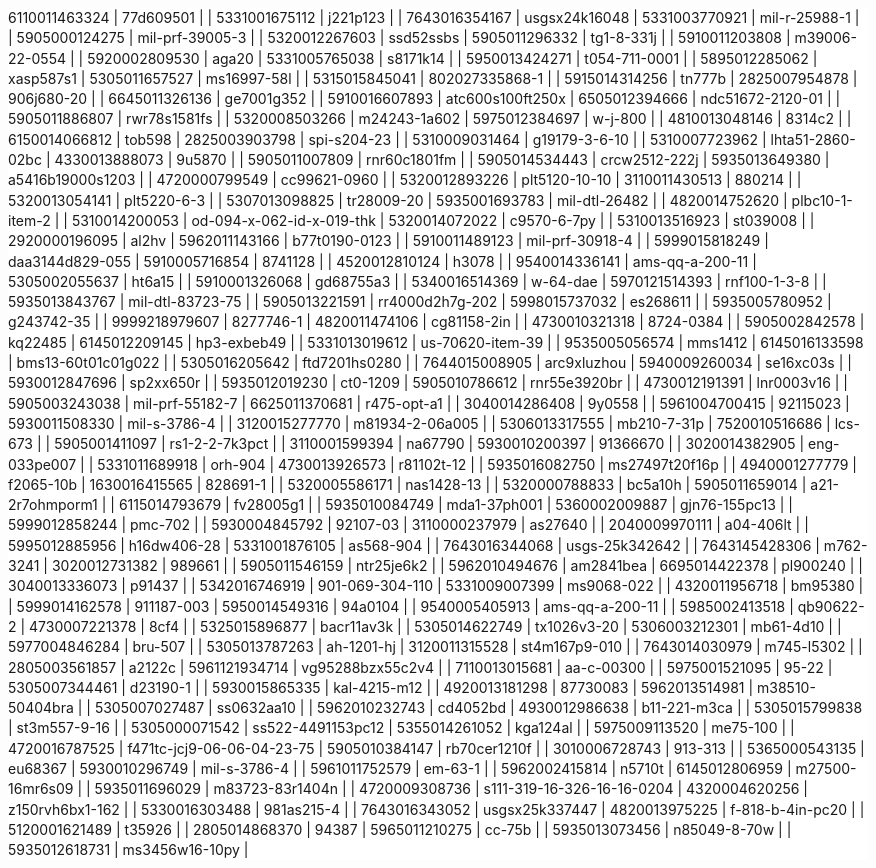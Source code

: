 6110011463324 | 77d609501 |  | 5331001675112 | j221p123 |  | 7643016354167 | usgsx24k16048 | 
5331003770921 | mil-r-25988-1 |  | 5905000124275 | mil-prf-39005-3 |  | 5320012267603 | ssd52ssbs | 
5905011296332 | tg1-8-331j |  | 5910011203808 | m39006-22-0554 |  | 5920002809530 | aga20 | 
5331005765038 | s8171k14 |  | 5950013424271 | t054-711-0001 |  | 5895012285062 | xasp587s1 | 
5305011657527 | ms16997-58l |  | 5315015845041 | 802027335868-1 |  | 5915014314256 | tn777b | 
2825007954878 | 906j680-20 |  | 6645011326136 | ge7001g352 |  | 5910016607893 | atc600s100ft250x | 
6505012394666 | ndc51672-2120-01 |  | 5905011886807 | rwr78s1581fs |  | 5320008503266 | m24243-1a602 | 
5975012384697 | w-j-800 |  | 4810013048146 | 8314c2 |  | 6150014066812 | tob598 | 
2825003903798 | spi-s204-23 |  | 5310009031464 | g19179-3-6-10 |  | 5310007723962 | lhta51-2860-02bc | 
4330013888073 | 9u5870 |  | 5905011007809 | rnr60c1801fm |  | 5905014534443 | crcw2512-222j | 
5935013649380 | a5416b19000s1203 |  | 4720000799549 | cc99621-0960 |  | 5320012893226 | plt5120-10-10 | 
3110011430513 | 880214 |  | 5320013054141 | plt5220-6-3 |  | 5307013098825 | tr28009-20 | 
5935001693783 | mil-dtl-26482 |  | 4820014752620 | plbc10-1-item-2 |  | 5310014200053 | od-094-x-062-id-x-019-thk | 
5320014072022 | c9570-6-7py |  | 5310013516923 | st039008 |  | 2920000196095 | al2hv | 
5962011143166 | b77t0190-0123 |  | 5910011489123 | mil-prf-30918-4 |  | 5999015818249 | daa3144d829-055 | 
5910005716854 | 8741128 |  | 4520012810124 | h3078 |  | 9540014336141 | ams-qq-a-200-11 | 
5305002055637 | ht6a15 |  | 5910001326068 | gd68755a3 |  | 5340016514369 | w-64-dae | 
5970121514393 | rnf100-1-3-8 |  | 5935013843767 | mil-dtl-83723-75 |  | 5905013221591 | rr4000d2h7g-202 | 
5998015737032 | es268611 |  | 5935005780952 | g243742-35 |  | 9999218979607 | 8277746-1 | 
4820011474106 | cg81158-2in |  | 4730010321318 | 8724-0384 |  | 5905002842578 | kq22485 | 
6145012209145 | hp3-exbeb49 |  | 5331013019612 | us-70620-item-39 |  | 9535005056574 | mms1412 | 
6145016133598 | bms13-60t01c01g022 |  | 5305016205642 | ftd7201hs0280 |  | 7644015008905 | arc9xluzhou | 
5940009260034 | se16xc03s |  | 5930012847696 | sp2xx650r |  | 5935012019230 | ct0-1209 | 
5905010786612 | rnr55e3920br |  | 4730012191391 | lnr0003v16 |  | 5905003243038 | mil-prf-55182-7 | 
6625011370681 | r475-opt-a1 |  | 3040014286408 | 9y0558 |  | 5961004700415 | 92115023 | 
5930011508330 | mil-s-3786-4 |  | 3120015277770 | m81934-2-06a005 |  | 5306013317555 | mb210-7-31p | 
7520010516686 | lcs-673 |  | 5905001411097 | rs1-2-2-7k3pct |  | 3110001599394 | na67790 | 
5930010200397 | 91366670 |  | 3020014382905 | eng-033pe007 |  | 5331011689918 | orh-904 | 
4730013926573 | r81102t-12 |  | 5935016082750 | ms27497t20f16p |  | 4940001277779 | f2065-10b | 
1630016415565 | 828691-1 |  | 5320005586171 | nas1428-13 |  | 5320000788833 | bc5a10h | 
5905011659014 | a21-2r7ohmporm1 |  | 6115014793679 | fv28005g1 |  | 5935010084749 | mda1-37ph001 | 
5360002009887 | gjn76-155pc13 |  | 5999012858244 | pmc-702 |  | 5930004845792 | 92107-03 | 
3110000237979 | as27640 |  | 2040009970111 | a04-406lt |  | 5995012885956 | h16dw406-28 | 
5331001876105 | as568-904 |  | 7643016344068 | usgs-25k342642 |  | 7643145428306 | m762-3241 | 
3020012731382 | 989661 |  | 5905011546159 | ntr25je6k2 |  | 5962010494676 | am2841bea | 
6695014422378 | pl900240 |  | 3040013336073 | p91437 |  | 5342016746919 | 901-069-304-110 | 
5331009007399 | ms9068-022 |  | 4320011956718 | bm95380 |  | 5999014162578 | 911187-003 | 
5950014549316 | 94a0104 |  | 9540005405913 | ams-qq-a-200-11 |  | 5985002413518 | qb90622-2 | 
4730007221378 | 8cf4 |  | 5325015896877 | bacr11av3k |  | 5305014622749 | tx1026v3-20 | 
5306003212301 | mb61-4d10 |  | 5977004846284 | bru-507 |  | 5305013787263 | ah-1201-hj | 
3120011315528 | st4m167p9-010 |  | 7643014030979 | m745-l5302 |  | 2805003561857 | a2122c | 
5961121934714 | vg95288bzx55c2v4 |  | 7110013015681 | aa-c-00300 |  | 5975001521095 | 95-22 | 
5305007344461 | d23190-1 |  | 5930015865335 | kal-4215-m12 |  | 4920013181298 | 87730083 | 
5962013514981 | m38510-50404bra |  | 5305007027487 | ss0632aa10 |  | 5962010232743 | cd4052bd | 
4930012986638 | b11-221-m3ca |  | 5305015799838 | st3m557-9-16 |  | 5305000071542 | ss522-4491153pc12 | 
5355014261052 | kga124al |  | 5975009113520 | me75-100 |  | 4720016787525 | f471tc-jcj9-06-06-04-23-75 | 
5905010384147 | rb70cer1210f |  | 3010006728743 | 913-313 |  | 5365000543135 | eu68367 | 
5930010296749 | mil-s-3786-4 |  | 5961011752579 | em-63-1 |  | 5962002415814 | n5710t | 
6145012806959 | m27500-16mr6s09 |  | 5935011696029 | m83723-83r1404n |  | 4720009308736 | s111-319-16-326-16-16-0204 | 
4320004620256 | z150rvh6bx1-162 |  | 5330016303488 | 981as215-4 |  | 7643016343052 | usgsx25k337447 | 
4820013975225 | f-818-b-4in-pc20 |  | 5120001621489 | t35926 |  | 2805014868370 | 94387 | 
5965011210275 | cc-75b |  | 5935013073456 | n85049-8-70w |  | 5935012618731 | ms3456w16-10py | 